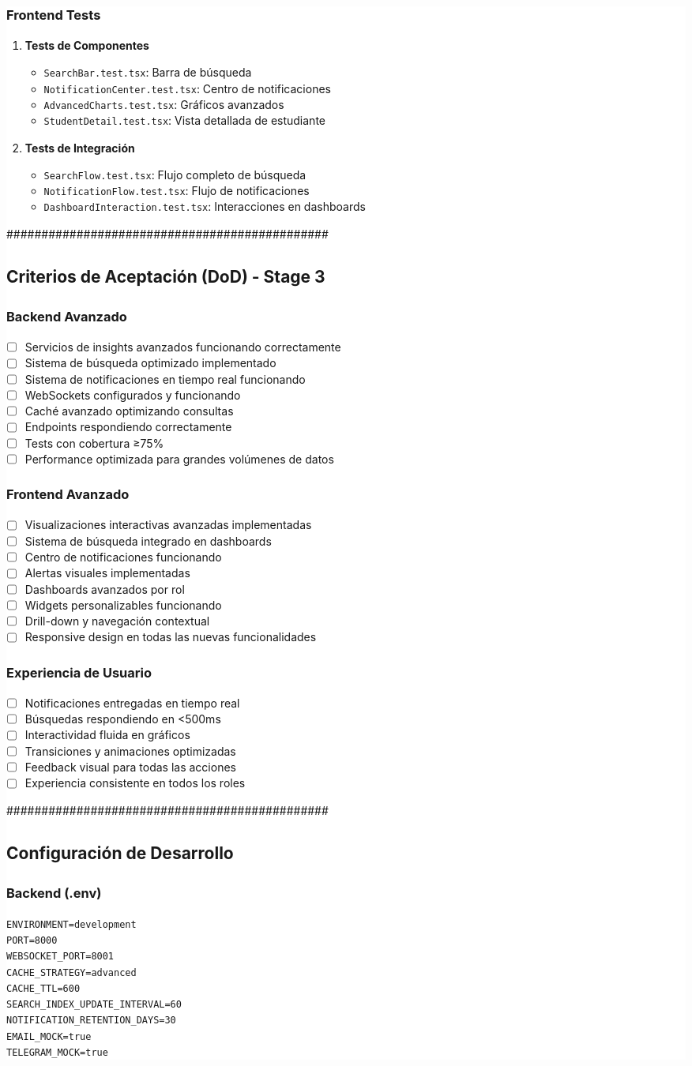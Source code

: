 ### Frontend Tests
1. **Tests de Componentes**
   - `SearchBar.test.tsx`: Barra de búsqueda
   - `NotificationCenter.test.tsx`: Centro de notificaciones
   - `AdvancedCharts.test.tsx`: Gráficos avanzados
   - `StudentDetail.test.tsx`: Vista detallada de estudiante

2. **Tests de Integración**
   - `SearchFlow.test.tsx`: Flujo completo de búsqueda
   - `NotificationFlow.test.tsx`: Flujo de notificaciones
   - `DashboardInteraction.test.tsx`: Interacciones en dashboards

##############################################
## Criterios de Aceptación (DoD) - Stage 3

### Backend Avanzado
- [ ] Servicios de insights avanzados funcionando correctamente
- [ ] Sistema de búsqueda optimizado implementado
- [ ] Sistema de notificaciones en tiempo real funcionando
- [ ] WebSockets configurados y funcionando
- [ ] Caché avanzado optimizando consultas
- [ ] Endpoints respondiendo correctamente
- [ ] Tests con cobertura ≥75%
- [ ] Performance optimizada para grandes volúmenes de datos

### Frontend Avanzado
- [ ] Visualizaciones interactivas avanzadas implementadas
- [ ] Sistema de búsqueda integrado en dashboards
- [ ] Centro de notificaciones funcionando
- [ ] Alertas visuales implementadas
- [ ] Dashboards avanzados por rol
- [ ] Widgets personalizables funcionando
- [ ] Drill-down y navegación contextual
- [ ] Responsive design en todas las nuevas funcionalidades

### Experiencia de Usuario
- [ ] Notificaciones entregadas en tiempo real
- [ ] Búsquedas respondiendo en <500ms
- [ ] Interactividad fluida en gráficos
- [ ] Transiciones y animaciones optimizadas
- [ ] Feedback visual para todas las acciones
- [ ] Experiencia consistente en todos los roles

##############################################
## Configuración de Desarrollo

### Backend (.env)
```env
ENVIRONMENT=development
PORT=8000
WEBSOCKET_PORT=8001
CACHE_STRATEGY=advanced
CACHE_TTL=600
SEARCH_INDEX_UPDATE_INTERVAL=60
NOTIFICATION_RETENTION_DAYS=30
EMAIL_MOCK=true
TELEGRAM_MOCK=true
```

